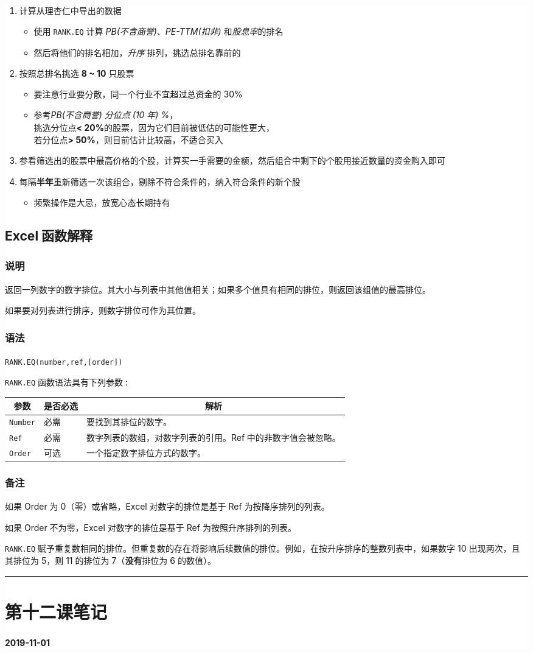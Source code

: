 1. 计算从理杏仁中导出的数据

   + 使用 `RANK.EQ` 计算 *PB(不含商誉)*、*PE-TTM(扣非)* 和*股息率*的排名

   + 然后将他们的排名相加，*升序* 排列，挑选总排名靠前的

2. 按照总排名挑选 **8 ~ 10** 只股票

   + 要注意行业要分散，同一个行业不宜超过总资金的 30%

   + 参考*PB(不含商誉) 分位点 (10 年) %*，<br/>挑选分位点<strong>< 20%</strong>的股票，因为它们目前被低估的可能性更大，<br/>若分位点<strong>> 50%</strong>，则目前估计比较高，不适合买入

3. 参看筛选出的股票中最高价格的个股，计算买一手需要的金额，然后组合中剩下的个股用接近数量的资金购入即可

4. 每隔**半年**重新筛选一次该组合，剔除不符合条件的，纳入符合条件的新个股

   + 频繁操作是大忌，放宽心态长期持有

## Excel 函数解释

### 说明

返回一列数字的数字排位。其大小与列表中其他值相关；如果多个值具有相同的排位，则返回该组值的最高排位。

如果要对列表进行排序，则数字排位可作为其位置。

### 语法

`RANK.EQ(number,ref,[order])`

`RANK.EQ` 函数语法具有下列参数 :

| 参数       | 是否必选 | 解析                                |
| -------- | ---- | --------------------------------- |
| `Number` | 必需   | 要找到其排位的数字。                        |
| `Ref`    | 必需   | 数字列表的数组，对数字列表的引用。Ref 中的非数字值会被忽略。 |
| `Order`  | 可选   | 一个指定数字排位方式的数字。                    |

### 备注

如果 Order 为 0（零）或省略，Excel 对数字的排位是基于 Ref 为按降序排列的列表。

如果 Order 不为零，Excel 对数字的排位是基于 Ref 为按照升序排列的列表。

`RANK.EQ` 赋予重复数相同的排位。但重复数的存在将影响后续数值的排位。例如，在按升序排序的整数列表中，如果数字 10 出现两次，且其排位为 5，则 11 的排位为 7（**没有**排位为 6 的数值）。

-------------------------

# 第十二课笔记

#### 2019-11-01
